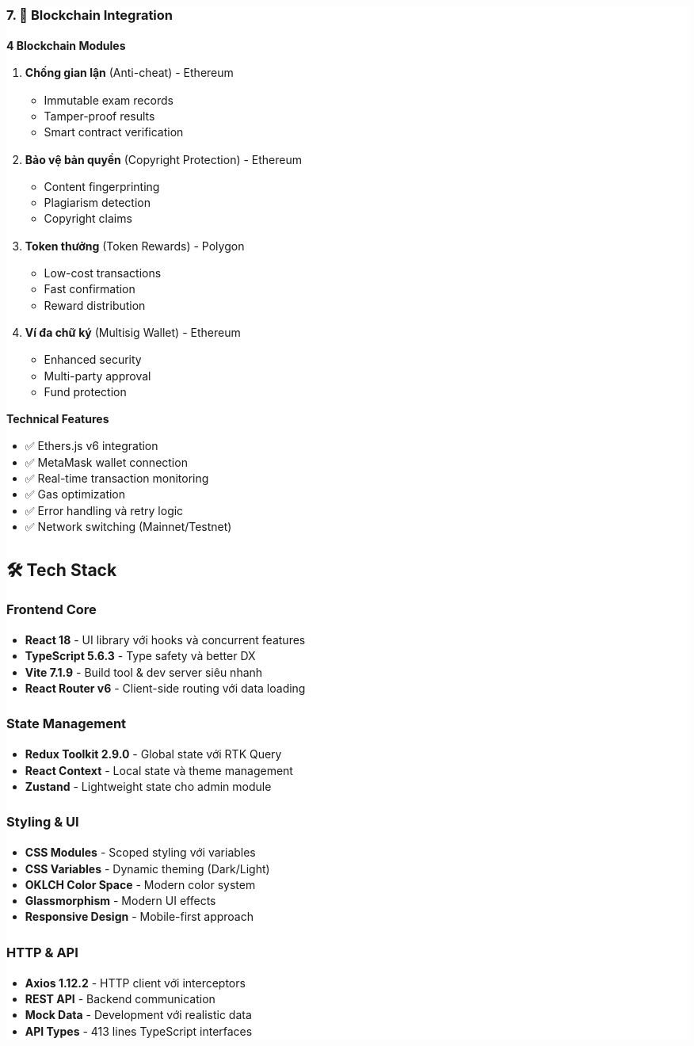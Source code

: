### 7. 🔗 Blockchain Integration

**4 Blockchain Modules**
1. **Chống gian lận** (Anti-cheat) - Ethereum
   - Immutable exam records
   - Tamper-proof results
   - Smart contract verification

2. **Bảo vệ bản quyền** (Copyright Protection) - Ethereum
   - Content fingerprinting
   - Plagiarism detection
   - Copyright claims

3. **Token thưởng** (Token Rewards) - Polygon
   - Low-cost transactions
   - Fast confirmation
   - Reward distribution

4. **Ví đa chữ ký** (Multisig Wallet) - Ethereum
   - Enhanced security
   - Multi-party approval
   - Fund protection

**Technical Features**
- ✅ Ethers.js v6 integration
- ✅ MetaMask wallet connection
- ✅ Real-time transaction monitoring
- ✅ Gas optimization
- ✅ Error handling và retry logic
- ✅ Network switching (Mainnet/Testnet)

## 🛠️ Tech Stack

### Frontend Core
- **React 18** - UI library với hooks và concurrent features
- **TypeScript 5.6.3** - Type safety và better DX
- **Vite 7.1.9** - Build tool & dev server siêu nhanh
- **React Router v6** - Client-side routing với data loading

### State Management
- **Redux Toolkit 2.9.0** - Global state với RTK Query
- **React Context** - Local state và theme management
- **Zustand** - Lightweight state cho admin module

### Styling & UI
- **CSS Modules** - Scoped styling với variables
- **CSS Variables** - Dynamic theming (Dark/Light)
- **OKLCH Color Space** - Modern color system
- **Glassmorphism** - Modern UI effects
- **Responsive Design** - Mobile-first approach

### HTTP & API
- **Axios 1.12.2** - HTTP client với interceptors
- **REST API** - Backend communication
- **Mock Data** - Development với realistic data
- **API Types** - 413 lines TypeScript interfaces
